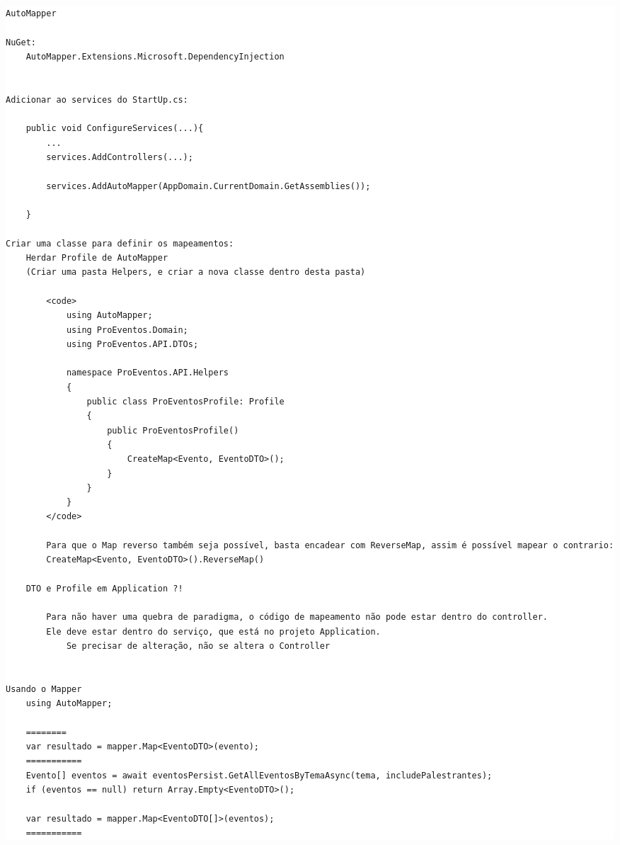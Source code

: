 	AutoMapper
	
	NuGet:
		AutoMapper.Extensions.Microsoft.DependencyInjection
		
		
	Adicionar ao services do StartUp.cs:
	
		public void ConfigureServices(...){
			...
			services.AddControllers(...);
			
			services.AddAutoMapper(AppDomain.CurrentDomain.GetAssemblies());		
			
		}
		
	Criar uma classe para definir os mapeamentos:
		Herdar Profile de AutoMapper
		(Criar uma pasta Helpers, e criar a nova classe dentro desta pasta)
		
			<code>
				using AutoMapper;
				using ProEventos.Domain;
				using ProEventos.API.DTOs;

				namespace ProEventos.API.Helpers
				{
					public class ProEventosProfile: Profile
					{
						public ProEventosProfile()
						{
							CreateMap<Evento, EventoDTO>();
						}
					}
				}			
			</code>
			
			Para que o Map reverso também seja possível, basta encadear com ReverseMap, assim é possível mapear o contrario:
			CreateMap<Evento, EventoDTO>().ReverseMap()
		
		DTO e Profile em Application ?!
			
			Para não haver uma quebra de paradigma, o código de mapeamento não pode estar dentro do controller. 
			Ele deve estar dentro do serviço, que está no projeto Application.
				Se precisar de alteração, não se altera o Controller
				
				
	Usando o Mapper
		using AutoMapper;
		
		========
		var resultado = mapper.Map<EventoDTO>(evento);
		===========
		Evento[] eventos = await eventosPersist.GetAllEventosByTemaAsync(tema, includePalestrantes);
		if (eventos == null) return Array.Empty<EventoDTO>();

		var resultado = mapper.Map<EventoDTO[]>(eventos);
		===========	
			